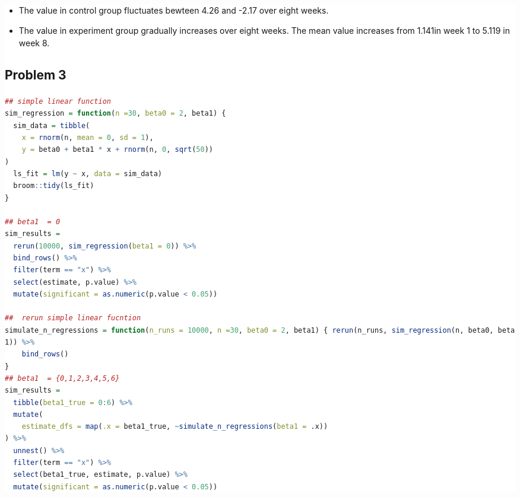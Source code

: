   - The value in control group fluctuates bewteen 4.26 and -2.17 over
    eight weeks.

  - The value in experiment group gradually increases over eight weeks.
    The mean value increases from 1.141in week 1 to 5.119 in week 8.

## Problem 3

``` r
## simple linear function
sim_regression = function(n =30, beta0 = 2, beta1) {
  sim_data = tibble(
    x = rnorm(n, mean = 0, sd = 1),
    y = beta0 + beta1 * x + rnorm(n, 0, sqrt(50))
)
  ls_fit = lm(y ~ x, data = sim_data)
  broom::tidy(ls_fit)
}

## beta1  = 0
sim_results =
  rerun(10000, sim_regression(beta1 = 0)) %>%
  bind_rows() %>%
  filter(term == "x") %>%
  select(estimate, p.value) %>%
  mutate(significant = as.numeric(p.value < 0.05))

##  rerun simple linear fucntion
simulate_n_regressions = function(n_runs = 10000, n =30, beta0 = 2, beta1) { rerun(n_runs, sim_regression(n, beta0, beta1)) %>%
    bind_rows()
}
## beta1  = {0,1,2,3,4,5,6}
sim_results =
  tibble(beta1_true = 0:6) %>%
  mutate(
    estimate_dfs = map(.x = beta1_true, ~simulate_n_regressions(beta1 = .x))
) %>%
  unnest() %>%
  filter(term == "x") %>%
  select(beta1_true, estimate, p.value) %>%
  mutate(significant = as.numeric(p.value < 0.05))
```
